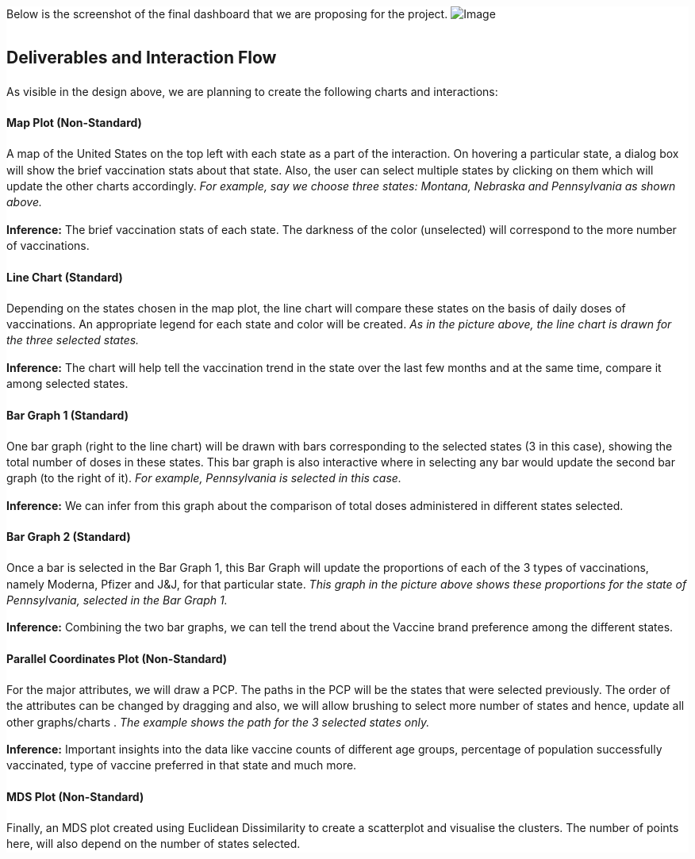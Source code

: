 Below is the screenshot of the final dashboard that we are proposing for the project.
![Image](https://i.ibb.co/TtF08J1/ux.png)

## Deliverables and Interaction Flow
As visible in the design above, we are planning to create the following charts and interactions:
#### Map Plot (Non-Standard)
A map of the United States on the top left with each state as a part of the interaction. On hovering a particular state, a dialog box will show the brief vaccination stats about that state. Also, the user can select multiple states by clicking on them which will update the other charts accordingly. *For example, say we choose three states: Montana, Nebraska and Pennsylvania as shown above.*

**Inference:** The brief vaccination stats of each state. The darkness of the color (unselected) will correspond to the more number of vaccinations.

#### Line Chart (Standard)
Depending on the states chosen in the map plot, the line chart will compare these states on the basis of daily doses of vaccinations. An appropriate legend for each state and color will be created. *As in the picture above, the line chart is drawn for the three selected states.*

**Inference:** The chart will help tell the vaccination trend in the state over the last few months and at the same time, compare it among selected states.

#### Bar Graph 1 (Standard)
One bar graph (right to the line chart) will be drawn with bars corresponding to the selected states (3 in this case), showing the total number of doses in these states. This bar graph is also interactive where in selecting any bar would update the second bar graph (to the right of it). *For example, Pennsylvania is selected in this case.*

**Inference:** We can infer from this graph about the comparison of total doses administered in different states selected.

#### Bar Graph 2 (Standard)
Once a bar is selected in the Bar Graph 1, this Bar Graph will update the proportions of each of the 3 types of vaccinations, namely Moderna, Pfizer and J&J, for that particular state. *This graph in the picture above shows these proportions for the state of Pennsylvania, selected in the Bar Graph 1.*

**Inference:** Combining the two bar graphs, we can tell the trend about the Vaccine brand preference among the different states.

#### Parallel Coordinates Plot (Non-Standard)
For the major attributes, we will draw a PCP. The paths in the PCP will be the states that were selected previously. The order of the attributes can be changed by dragging and also, we will allow brushing to select more number of states and hence, update all other graphs/charts . *The example shows the path for the 3 selected states only.* 

**Inference:** Important insights into the data like vaccine counts of different age groups, percentage of population successfully vaccinated, type of vaccine preferred in that state and much more.

#### MDS Plot (Non-Standard)
Finally, an MDS plot created using Euclidean Dissimilarity to create a scatterplot and visualise the clusters. The number of points here, will also depend on the number of states selected.
